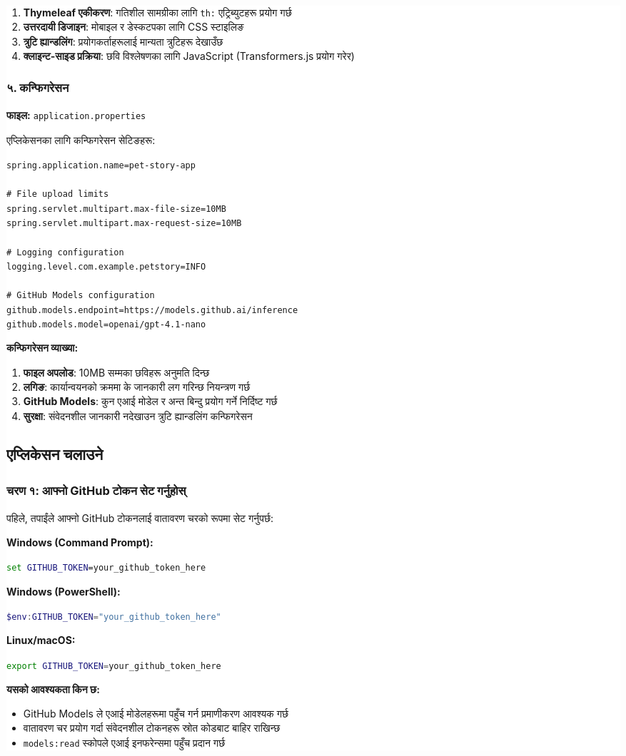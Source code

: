 1. **Thymeleaf एकीकरण**: गतिशील सामग्रीका लागि `th:` एट्रिब्युटहरू प्रयोग गर्छ
2. **उत्तरदायी डिजाइन**: मोबाइल र डेस्कटपका लागि CSS स्टाइलिङ
3. **त्रुटि ह्यान्डलिंग**: प्रयोगकर्ताहरूलाई मान्यता त्रुटिहरू देखाउँछ
4. **क्लाइन्ट-साइड प्रक्रिया**: छवि विश्लेषणका लागि JavaScript (Transformers.js प्रयोग गरेर)

### ५. कन्फिगरेसन

**फाइल:** `application.properties`

एप्लिकेसनका लागि कन्फिगरेसन सेटिङहरू:

```properties
spring.application.name=pet-story-app

# File upload limits
spring.servlet.multipart.max-file-size=10MB
spring.servlet.multipart.max-request-size=10MB

# Logging configuration
logging.level.com.example.petstory=INFO

# GitHub Models configuration
github.models.endpoint=https://models.github.ai/inference
github.models.model=openai/gpt-4.1-nano
```

**कन्फिगरेसन व्याख्या:**

1. **फाइल अपलोड**: 10MB सम्मका छविहरू अनुमति दिन्छ
2. **लगिङ**: कार्यान्वयनको क्रममा के जानकारी लग गरिन्छ नियन्त्रण गर्छ
3. **GitHub Models**: कुन एआई मोडेल र अन्त बिन्दु प्रयोग गर्ने निर्दिष्ट गर्छ
4. **सुरक्षा**: संवेदनशील जानकारी नदेखाउन त्रुटि ह्यान्डलिंग कन्फिगरेसन

## एप्लिकेसन चलाउने

### चरण १: आफ्नो GitHub टोकन सेट गर्नुहोस्

पहिले, तपाईंले आफ्नो GitHub टोकनलाई वातावरण चरको रूपमा सेट गर्नुपर्छ:

**Windows (Command Prompt):**
```cmd
set GITHUB_TOKEN=your_github_token_here
```

**Windows (PowerShell):**
```powershell
$env:GITHUB_TOKEN="your_github_token_here"
```

**Linux/macOS:**
```bash
export GITHUB_TOKEN=your_github_token_here
```

**यसको आवश्यकता किन छ:**
- GitHub Models ले एआई मोडेलहरूमा पहुँच गर्न प्रमाणीकरण आवश्यक गर्छ
- वातावरण चर प्रयोग गर्दा संवेदनशील टोकनहरू स्रोत कोडबाट बाहिर राखिन्छ
- `models:read` स्कोपले एआई इनफरेन्समा पहुँच प्रदान गर्छ
